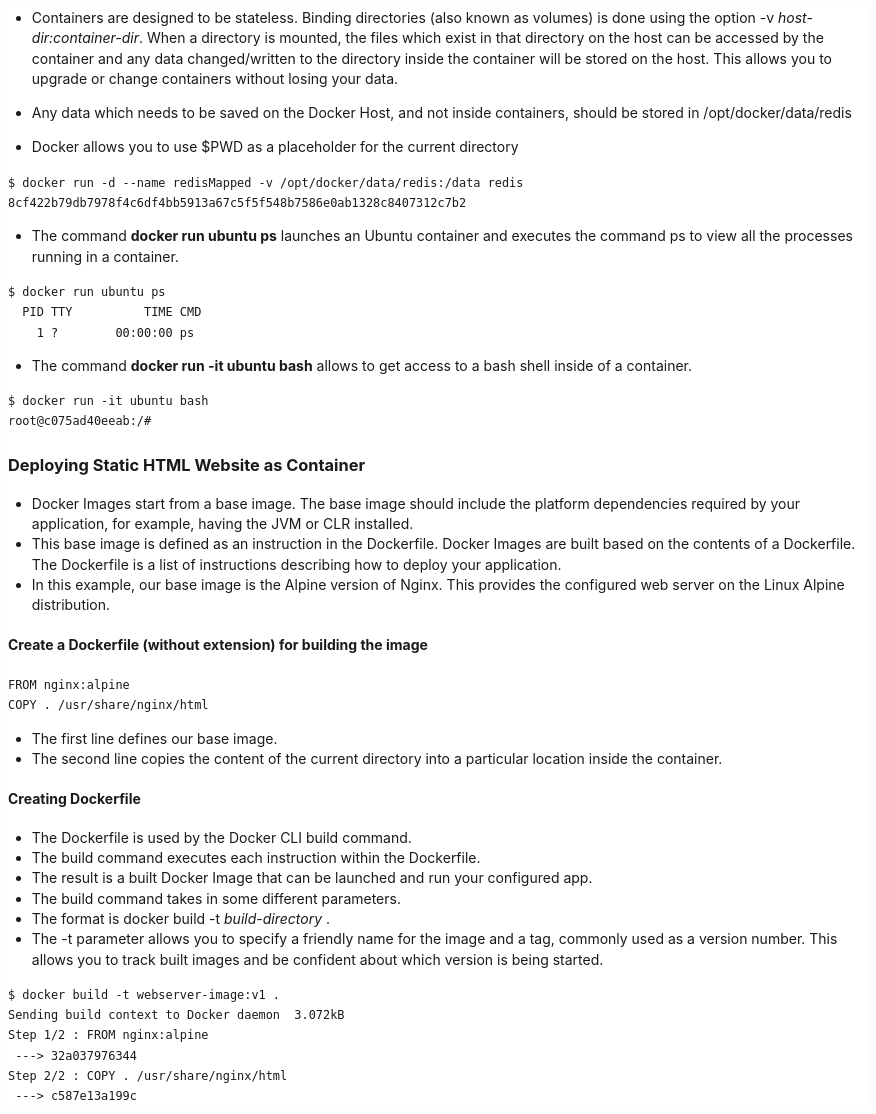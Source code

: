 - Containers are designed to be stateless. Binding directories (also known as volumes) is done using the option -v _host-dir:container-dir_. When a directory is mounted, the files which exist in that directory on the host can be accessed by the container and any data changed/written to the directory inside the container will be stored on the host. This allows you to upgrade or change containers without losing your data.

- Any data which needs to be saved on the Docker Host, and not inside containers, should be stored in /opt/docker/data/redis

- Docker allows you to use $PWD as a placeholder for the current directory
```
$ docker run -d --name redisMapped -v /opt/docker/data/redis:/data redis
8cf422b79db7978f4c6df4bb5913a67c5f5f548b7586e0ab1328c8407312c7b2
```

- The command **docker run ubuntu ps** launches an Ubuntu container and executes the command ps to view all the processes running in a container.
```
$ docker run ubuntu ps
  PID TTY          TIME CMD
    1 ?        00:00:00 ps
```

- The command **docker run -it ubuntu bash** allows to get access to a bash shell inside of a container.
```
$ docker run -it ubuntu bash
root@c075ad40eeab:/#
```

### Deploying Static HTML Website as Container

- Docker Images start from a base image. The base image should include the platform dependencies required by your application, for example, having the JVM or CLR installed.
- This base image is defined as an instruction in the Dockerfile. Docker Images are built based on the contents of a Dockerfile. The Dockerfile is a list of instructions describing how to deploy your application.
- In this example, our base image is the Alpine version of Nginx. This provides the configured web server on the Linux Alpine distribution.


#### Create a Dockerfile (without extension) for building the image

```
FROM nginx:alpine
COPY . /usr/share/nginx/html
```
- The first line defines our base image. 
- The second line copies the content of the current directory into a particular location inside the container.


#### Creating Dockerfile
- The Dockerfile is used by the Docker CLI build command. 
- The build command executes each instruction within the Dockerfile. 
- The result is a built Docker Image that can be launched and run your configured app.
- The build command takes in some different parameters. 
- The format is docker build -t _build-directory_ . 
- The -t parameter allows you to specify a friendly name for the image and a tag, commonly used as a version number. This allows you to track built images and be confident about which version is being started.
```
$ docker build -t webserver-image:v1 .
Sending build context to Docker daemon  3.072kB
Step 1/2 : FROM nginx:alpine
 ---> 32a037976344
Step 2/2 : COPY . /usr/share/nginx/html
 ---> c587e13a199c
```